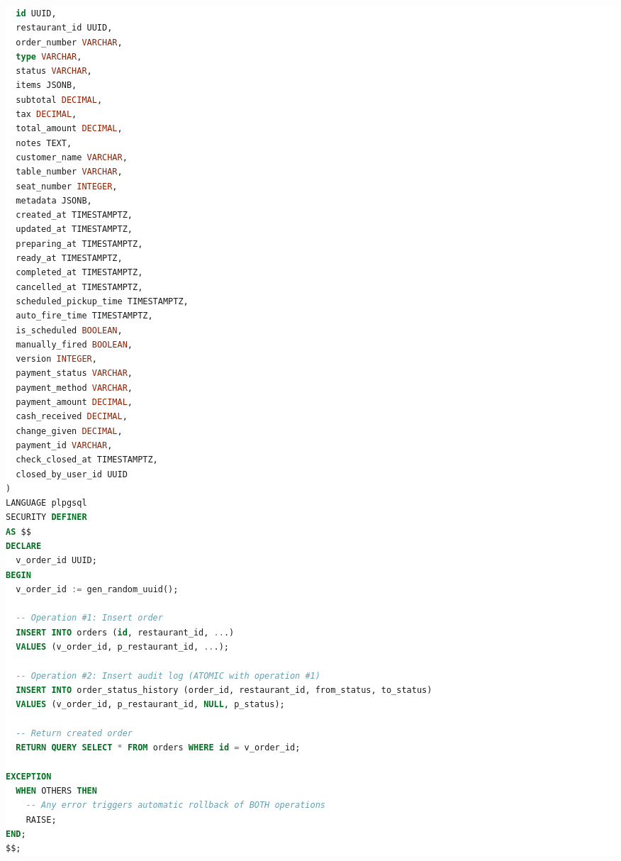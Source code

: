 ```sql
  id UUID,
  restaurant_id UUID,
  order_number VARCHAR,
  type VARCHAR,
  status VARCHAR,
  items JSONB,
  subtotal DECIMAL,
  tax DECIMAL,
  total_amount DECIMAL,
  notes TEXT,
  customer_name VARCHAR,
  table_number VARCHAR,
  seat_number INTEGER,
  metadata JSONB,
  created_at TIMESTAMPTZ,
  updated_at TIMESTAMPTZ,
  preparing_at TIMESTAMPTZ,
  ready_at TIMESTAMPTZ,
  completed_at TIMESTAMPTZ,
  cancelled_at TIMESTAMPTZ,
  scheduled_pickup_time TIMESTAMPTZ,
  auto_fire_time TIMESTAMPTZ,
  is_scheduled BOOLEAN,
  manually_fired BOOLEAN,
  version INTEGER,
  payment_status VARCHAR,
  payment_method VARCHAR,
  payment_amount DECIMAL,
  cash_received DECIMAL,
  change_given DECIMAL,
  payment_id VARCHAR,
  check_closed_at TIMESTAMPTZ,
  closed_by_user_id UUID
)
LANGUAGE plpgsql
SECURITY DEFINER
AS $$
DECLARE
  v_order_id UUID;
BEGIN
  v_order_id := gen_random_uuid();

  -- Operation #1: Insert order
  INSERT INTO orders (id, restaurant_id, ...)
  VALUES (v_order_id, p_restaurant_id, ...);

  -- Operation #2: Insert audit log (ATOMIC with operation #1)
  INSERT INTO order_status_history (order_id, restaurant_id, from_status, to_status)
  VALUES (v_order_id, p_restaurant_id, NULL, p_status);

  -- Return created order
  RETURN QUERY SELECT * FROM orders WHERE id = v_order_id;

EXCEPTION
  WHEN OTHERS THEN
    -- Any error triggers automatic rollback of BOTH operations
    RAISE;
END;
$$;
```
